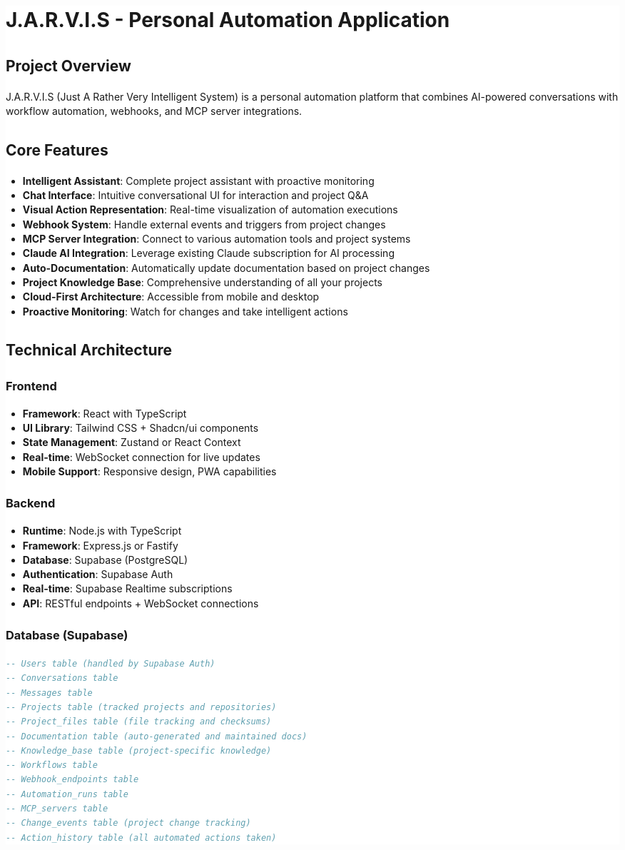 # J.A.R.V.I.S - Personal Automation Application

## Project Overview
J.A.R.V.I.S (Just A Rather Very Intelligent System) is a personal automation platform that combines AI-powered conversations with workflow automation, webhooks, and MCP server integrations.

## Core Features
- **Intelligent Assistant**: Complete project assistant with proactive monitoring
- **Chat Interface**: Intuitive conversational UI for interaction and project Q&A
- **Visual Action Representation**: Real-time visualization of automation executions
- **Webhook System**: Handle external events and triggers from project changes
- **MCP Server Integration**: Connect to various automation tools and project systems
- **Claude AI Integration**: Leverage existing Claude subscription for AI processing
- **Auto-Documentation**: Automatically update documentation based on project changes
- **Project Knowledge Base**: Comprehensive understanding of all your projects
- **Cloud-First Architecture**: Accessible from mobile and desktop
- **Proactive Monitoring**: Watch for changes and take intelligent actions

## Technical Architecture

### Frontend
- **Framework**: React with TypeScript
- **UI Library**: Tailwind CSS + Shadcn/ui components
- **State Management**: Zustand or React Context
- **Real-time**: WebSocket connection for live updates
- **Mobile Support**: Responsive design, PWA capabilities

### Backend
- **Runtime**: Node.js with TypeScript
- **Framework**: Express.js or Fastify
- **Database**: Supabase (PostgreSQL)
- **Authentication**: Supabase Auth
- **Real-time**: Supabase Realtime subscriptions
- **API**: RESTful endpoints + WebSocket connections

### Database (Supabase)
```sql
-- Users table (handled by Supabase Auth)
-- Conversations table
-- Messages table
-- Projects table (tracked projects and repositories)
-- Project_files table (file tracking and checksums)
-- Documentation table (auto-generated and maintained docs)
-- Knowledge_base table (project-specific knowledge)
-- Workflows table
-- Webhook_endpoints table
-- Automation_runs table
-- MCP_servers table
-- Change_events table (project change tracking)
-- Action_history table (all automated actions taken)
```
